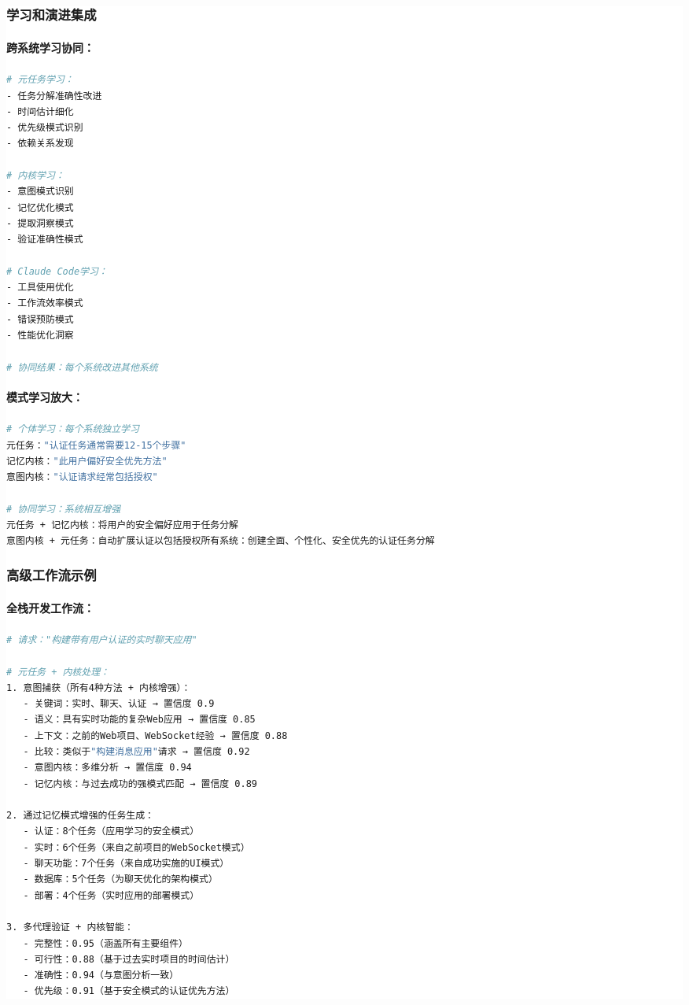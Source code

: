 ### **学习和演进集成**

#### **跨系统学习协同：**
```bash
# 元任务学习：
- 任务分解准确性改进
- 时间估计细化
- 优先级模式识别
- 依赖关系发现

# 内核学习：
- 意图模式识别
- 记忆优化模式
- 提取洞察模式
- 验证准确性模式

# Claude Code学习：
- 工具使用优化
- 工作流效率模式
- 错误预防模式
- 性能优化洞察

# 协同结果：每个系统改进其他系统
```

#### **模式学习放大：**
```bash
# 个体学习：每个系统独立学习
元任务："认证任务通常需要12-15个步骤"
记忆内核："此用户偏好安全优先方法"
意图内核："认证请求经常包括授权"

# 协同学习：系统相互增强
元任务 + 记忆内核：将用户的安全偏好应用于任务分解
意图内核 + 元任务：自动扩展认证以包括授权所有系统：创建全面、个性化、安全优先的认证任务分解
```

### **高级工作流示例**

#### **全栈开发工作流：**
```bash
# 请求："构建带有用户认证的实时聊天应用"

# 元任务 + 内核处理：
1. 意图捕获（所有4种方法 + 内核增强）：
   - 关键词：实时、聊天、认证 → 置信度 0.9
   - 语义：具有实时功能的复杂Web应用 → 置信度 0.85
   - 上下文：之前的Web项目、WebSocket经验 → 置信度 0.88
   - 比较：类似于"构建消息应用"请求 → 置信度 0.92
   - 意图内核：多维分析 → 置信度 0.94
   - 记忆内核：与过去成功的强模式匹配 → 置信度 0.89

2. 通过记忆模式增强的任务生成：
   - 认证：8个任务（应用学习的安全模式）
   - 实时：6个任务（来自之前项目的WebSocket模式）
   - 聊天功能：7个任务（来自成功实施的UI模式）
   - 数据库：5个任务（为聊天优化的架构模式）
   - 部署：4个任务（实时应用的部署模式）

3. 多代理验证 + 内核智能：
   - 完整性：0.95（涵盖所有主要组件）
   - 可行性：0.88（基于过去实时项目的时间估计）
   - 准确性：0.94（与意图分析一致）
   - 优先级：0.91（基于安全模式的认证优先方法）
```